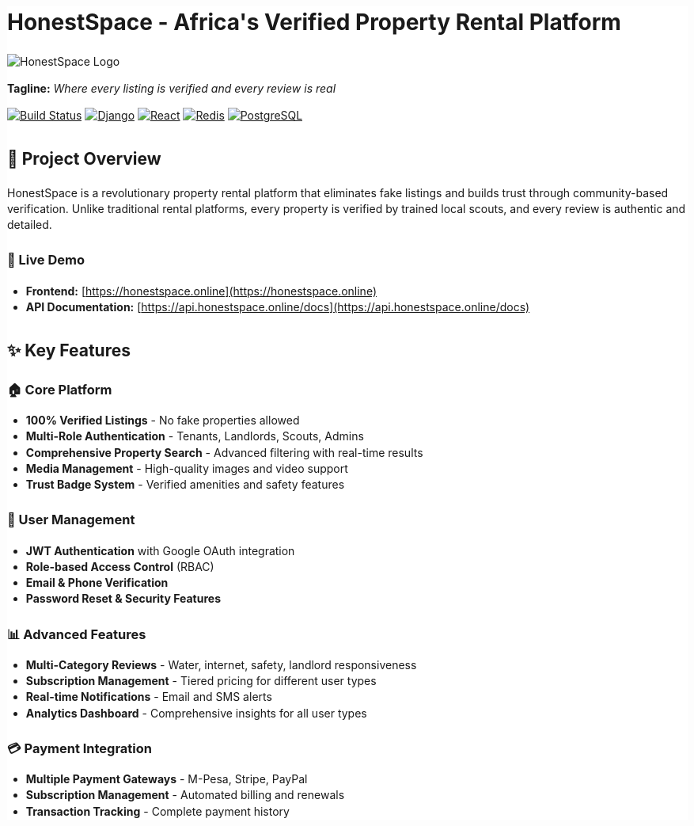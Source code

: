 # HonestSpace - Africa's Verified Property Rental Platform

![HonestSpace Logo](https://via.placeholder.com/200x80/2563eb/ffffff?text=HonestSpace)

**Tagline:** *Where every listing is verified and every review is real*

[![Build Status](https://img.shields.io/badge/build-passing-brightgreen)](https://github.com/edwinwaweru/honestspace)
[![Django](https://img.shields.io/badge/Django-4.2+-green.svg)](https://djangoproject.com/)
[![React](https://img.shields.io/badge/React-18.0+-blue.svg)](https://reactjs.org/)
[![Redis](https://img.shields.io/badge/Redis-7.0+-red.svg)](https://redis.io/)
[![PostgreSQL](https://img.shields.io/badge/PostgreSQL-14+-blue.svg)](https://postgresql.org/)

## 🎯 Project Overview

HonestSpace is a revolutionary property rental platform that eliminates fake listings and builds trust through community-based verification. Unlike traditional rental platforms, every property is verified by trained local scouts, and every review is authentic and detailed.

### 🚀 Live Demo
- **Frontend:** [https://honestspace.online](https://honestspace.online)
- **API Documentation:** [https://api.honestspace.online/docs](https://api.honestspace.online/docs)

## ✨ Key Features

### 🏠 Core Platform
- **100% Verified Listings** - No fake properties allowed
- **Multi-Role Authentication** - Tenants, Landlords, Scouts, Admins
- **Comprehensive Property Search** - Advanced filtering with real-time results
- **Media Management** - High-quality images and video support
- **Trust Badge System** - Verified amenities and safety features

### 👥 User Management
- **JWT Authentication** with Google OAuth integration
- **Role-based Access Control** (RBAC)
- **Email & Phone Verification**
- **Password Reset & Security Features**

### 📊 Advanced Features
- **Multi-Category Reviews** - Water, internet, safety, landlord responsiveness
- **Subscription Management** - Tiered pricing for different user types
- **Real-time Notifications** - Email and SMS alerts
- **Analytics Dashboard** - Comprehensive insights for all user types

### 💳 Payment Integration
- **Multiple Payment Gateways** - M-Pesa, Stripe, PayPal
- **Subscription Management** - Automated billing and renewals
- **Transaction Tracking** - Complete payment history
